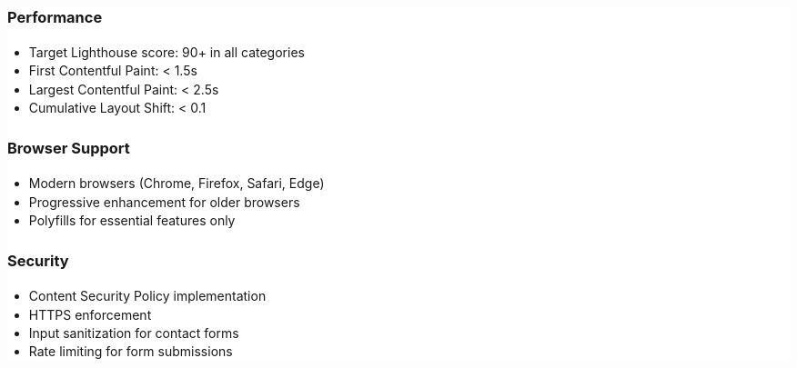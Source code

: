 ### Performance
- Target Lighthouse score: 90+ in all categories
- First Contentful Paint: < 1.5s
- Largest Contentful Paint: < 2.5s
- Cumulative Layout Shift: < 0.1

### Browser Support
- Modern browsers (Chrome, Firefox, Safari, Edge)
- Progressive enhancement for older browsers
- Polyfills for essential features only

### Security
- Content Security Policy implementation
- HTTPS enforcement
- Input sanitization for contact forms
- Rate limiting for form submissions